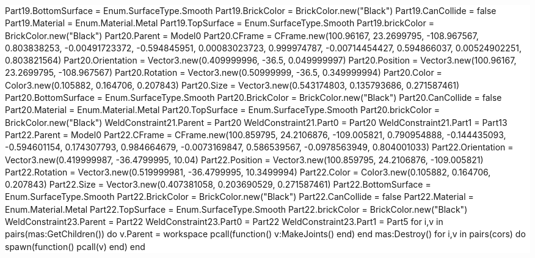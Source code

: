 Part19.BottomSurface = Enum.SurfaceType.Smooth
Part19.BrickColor = BrickColor.new("Black")
Part19.CanCollide = false
Part19.Material = Enum.Material.Metal
Part19.TopSurface = Enum.SurfaceType.Smooth
Part19.brickColor = BrickColor.new("Black")
Part20.Parent = Model0
Part20.CFrame = CFrame.new(100.96167, 23.2699795, -108.967567, 0.803838253, -0.00491723372, -0.594845951, 0.00083023723, 0.999974787, -0.00714454427, 0.594866037, 0.00524902251, 0.803821564)
Part20.Orientation = Vector3.new(0.409999996, -36.5, 0.049999997)
Part20.Position = Vector3.new(100.96167, 23.2699795, -108.967567)
Part20.Rotation = Vector3.new(0.50999999, -36.5, 0.349999994)
Part20.Color = Color3.new(0.105882, 0.164706, 0.207843)
Part20.Size = Vector3.new(0.543174803, 0.135793686, 0.271587461)
Part20.BottomSurface = Enum.SurfaceType.Smooth
Part20.BrickColor = BrickColor.new("Black")
Part20.CanCollide = false
Part20.Material = Enum.Material.Metal
Part20.TopSurface = Enum.SurfaceType.Smooth
Part20.brickColor = BrickColor.new("Black")
WeldConstraint21.Parent = Part20
WeldConstraint21.Part0 = Part20
WeldConstraint21.Part1 = Part13
Part22.Parent = Model0
Part22.CFrame = CFrame.new(100.859795, 24.2106876, -109.005821, 0.790954888, -0.144435093, -0.594601154, 0.174307793, 0.984664679, -0.0073169847, 0.586539567, -0.0978563949, 0.804001033)
Part22.Orientation = Vector3.new(0.419999987, -36.4799995, 10.04)
Part22.Position = Vector3.new(100.859795, 24.2106876, -109.005821)
Part22.Rotation = Vector3.new(0.519999981, -36.4799995, 10.3499994)
Part22.Color = Color3.new(0.105882, 0.164706, 0.207843)
Part22.Size = Vector3.new(0.407381058, 0.203690529, 0.271587461)
Part22.BottomSurface = Enum.SurfaceType.Smooth
Part22.BrickColor = BrickColor.new("Black")
Part22.CanCollide = false
Part22.Material = Enum.Material.Metal
Part22.TopSurface = Enum.SurfaceType.Smooth
Part22.brickColor = BrickColor.new("Black")
WeldConstraint23.Parent = Part22
WeldConstraint23.Part0 = Part22
WeldConstraint23.Part1 = Part5
for i,v in pairs(mas:GetChildren()) do
	v.Parent = workspace
	pcall(function() v:MakeJoints() end)
end
mas:Destroy()
for i,v in pairs(cors) do
	spawn(function()
		pcall(v)
	end)
end
 